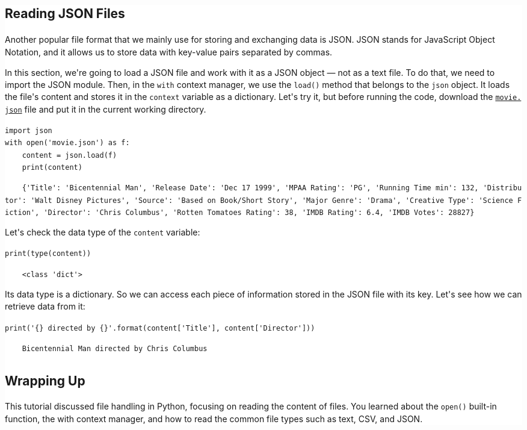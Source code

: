 ## Reading JSON Files

Another popular file format that we mainly use for storing and exchanging data is JSON. JSON stands for JavaScript Object Notation, and it allows us to store data with key-value pairs separated by commas.

In this section, we're going to load a JSON file and work with it as a JSON object — not as a text file. To do that, we need to import the JSON module. Then, in the `with` context manager, we use the `load()` method that belongs to the `json` object. It loads the file's content and stores it in the `context` variable as a dictionary. Let's try it, but before running the code, download the [`movie.json`](https://raw.githubusercontent.com/m-mehdi/tutorials/main/movie.json) file and put it in the current working directory.

```
import json
with open('movie.json') as f:
    content = json.load(f)
    print(content)
```

```
    {'Title': 'Bicentennial Man', 'Release Date': 'Dec 17 1999', 'MPAA Rating': 'PG', 'Running Time min': 132, 'Distributor': 'Walt Disney Pictures', 'Source': 'Based on Book/Short Story', 'Major Genre': 'Drama', 'Creative Type': 'Science Fiction', 'Director': 'Chris Columbus', 'Rotten Tomatoes Rating': 38, 'IMDB Rating': 6.4, 'IMDB Votes': 28827}
```

Let's check the data type of the `content` variable:

```
print(type(content))
```

```
    <class 'dict'>
```

Its data type is a dictionary. So we can access each piece of information stored in the JSON file with its key. Let's see how we can retrieve data from it:

```
print('{} directed by {}'.format(content['Title'], content['Director']))
```

```
    Bicentennial Man directed by Chris Columbus
```

## Wrapping Up

This tutorial discussed file handling in Python, focusing on reading the content of files. You learned about the `open()` built-in function, the with context manager, and how to read the common file types such as text, CSV, and JSON.